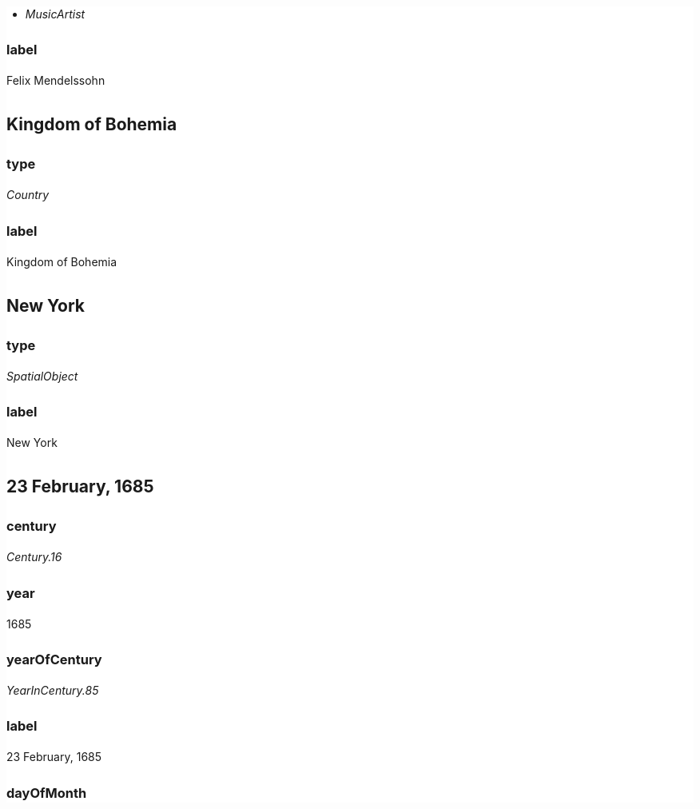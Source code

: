  - *MusicArtist*

### label


Felix Mendelssohn

## Kingdom of Bohemia

### type


*Country*

### label


Kingdom of Bohemia

## New York

### type


*SpatialObject*

### label


New York

## 23 February, 1685

### century


*Century.16*

### year


1685

### yearOfCentury


*YearInCentury.85*

### label


23 February, 1685

### dayOfMonth
